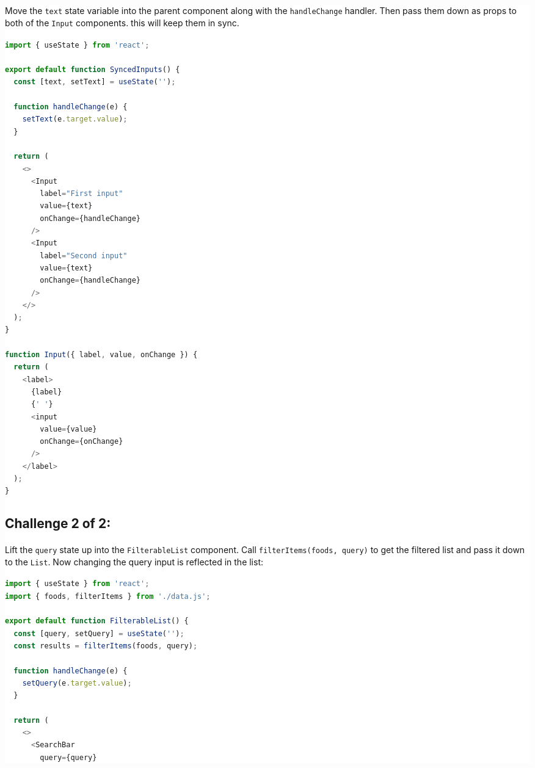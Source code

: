 Move the `text` state variable into the parent component along with the `handleChange` handler. Then pass them down as props to both of the `Input` components. this will keep them in sync.

```javascript
import { useState } from 'react';

export default function SyncedInputs() {
  const [text, setText] = useState('');

  function handleChange(e) {
    setText(e.target.value);
  }

  return (
    <>
      <Input
        label="First input"
        value={text}
        onChange={handleChange}
      />
      <Input
        label="Second input"
        value={text}
        onChange={handleChange}
      />
    </>
  );
}

function Input({ label, value, onChange }) {
  return (
    <label>
      {label}
      {' '}
      <input
        value={value}
        onChange={onChange}
      />
    </label>
  );
}
```

## Challenge 2 of 2:

Lift the `query` state up into the `FilterableList` component. Call `filterItems(foods, query)` to get the filtered list and pass it down to the `List`. Now changing the query input is reflected in the list:

```javascript
import { useState } from 'react';
import { foods, filterItems } from './data.js';

export default function FilterableList() {
  const [query, setQuery] = useState('');
  const results = filterItems(foods, query);

  function handleChange(e) {
    setQuery(e.target.value);
  }

  return (
    <>
      <SearchBar
        query={query}
```